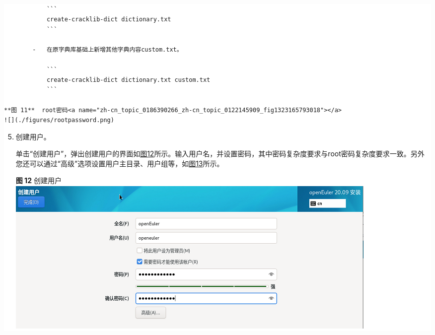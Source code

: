                 ```
                create-cracklib-dict dictionary.txt
                ```

            -   在原字典库基础上新增其他字典内容custom.txt。

                ```
                create-cracklib-dict dictionary.txt custom.txt
                ```
    
    **图 11**  root密码<a name="zh-cn_topic_0186390266_zh-cn_topic_0122145909_fig1323165793018"></a>  
    ![](./figures/rootpassword.png)
    
5.  创建用户。

    单击“创建用户”，弹出创建用户的界面如[图12](#zh-cn_topic_0186390266_zh-cn_topic_0122145909_fig1237715313319)所示。输入用户名，并设置密码，其中密码复杂度要求与root密码复杂度要求一致。另外您还可以通过“高级”选项设置用户主目录、用户组等，如[图13](#zh-cn_topic_0186390266_zh-cn_topic_0122145909_fig128716531312)所示。

    **图 12**  创建用户<a name="zh-cn_topic_0186390266_zh-cn_topic_0122145909_fig1237715313319"></a>  
    ![](./figures/createuser.png)
